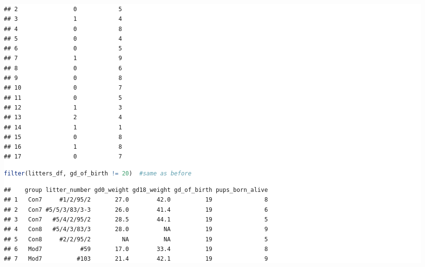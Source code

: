     ## 2                0            5
    ## 3                1            4
    ## 4                0            8
    ## 5                0            4
    ## 6                0            5
    ## 7                1            9
    ## 8                0            6
    ## 9                0            8
    ## 10               0            7
    ## 11               0            5
    ## 12               1            3
    ## 13               2            4
    ## 14               1            1
    ## 15               0            8
    ## 16               1            8
    ## 17               0            7

``` r
filter(litters_df, gd_of_birth != 20)  #same as before
```

    ##    group litter_number gd0_weight gd18_weight gd_of_birth pups_born_alive
    ## 1   Con7     #1/2/95/2       27.0        42.0          19               8
    ## 2   Con7 #5/5/3/83/3-3       26.0        41.4          19               6
    ## 3   Con7   #5/4/2/95/2       28.5        44.1          19               5
    ## 4   Con8   #5/4/3/83/3       28.0          NA          19               9
    ## 5   Con8     #2/2/95/2         NA          NA          19               5
    ## 6   Mod7           #59       17.0        33.4          19               8
    ## 7   Mod7          #103       21.4        42.1          19               9